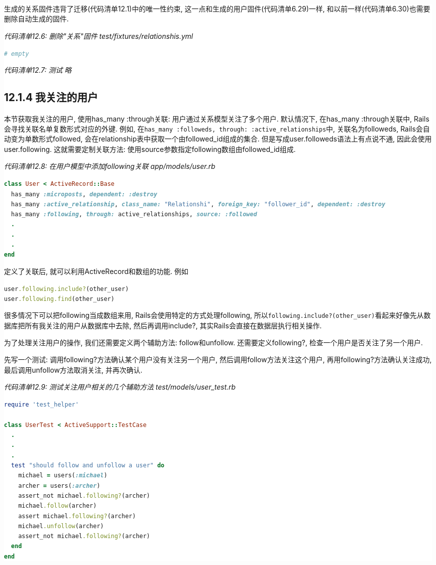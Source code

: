 
生成的关系固件违背了迁移(代码清单12.1)中的唯一性约束, 这一点和生成的用户固件(代码清单6.29)一样, 和以前一样(代码清单6.30)也需要删除自动生成的固件.

_代码清单12.6: 删除"关系"固件 test/fixtures/relationshis.yml_

``` yaml
# empty
```



_代码清单12.7: 测试 略_

## 12.1.4 我关注的用户

本节获取我关注的用户, 使用has\_many :through关联: 用户通过关系模型关注了多个用户. 默认情况下, 在has\_many :through关联中, Rails会寻找关联名单复数形式对应的外键. 例如, 在`has_many :followeds, through: :active_relationships`中, 关联名为followeds, Rails会自动变为单数形式followed, 会在relationship表中获取一个由followed\_id组成的集合. 但是写成user.followeds语法上有点说不通, 因此会使用user.following. 这就需要定制关联方法: 使用source参数指定following数组由followed\_id组成.

_代码清单12.8: 在用户模型中添加following关联 app/models/user.rb_

``` ruby
class User < ActiveRecord::Base
  has_many :microposts, dependent: :destroy
  has_many :active_relationship, class_name: "Relationshi", foreign_key: "follower_id", dependent: :destroy
  has_many :following, through: active_relationships, source: :followed
  .
  .
  .
end
```


定义了关联后, 就可以利用ActiveRecord和数组的功能. 例如

``` ruby
user.following.include?(other_user)
user.following.find(other_user)
```


很多情况下可以把following当成数组来用, Rails会使用特定的方式处理following, 所以`following.include?(other_user)`看起来好像先从数据库把所有我关注的用户从数据库中去除, 然后再调用include?, 其实Rails会直接在数据层执行相关操作.

为了处理关注用户的操作, 我们还需要定义两个辅助方法: follow和unfollow. 还需要定义following?, 检查一个用户是否关注了另一个用户.

先写一个测试: 调用following?方法确认某个用户没有关注另一个用户, 然后调用follow方法关注这个用户, 再用following?方法确认关注成功, 最后调用unfollow方法取消关注, 并再次确认.

_代码清单12.9: 测试关注用户相关的几个辅助方法 test/models/user\_test.rb_

``` ruby
require 'test_helper'

class UserTest < ActiveSupport::TestCase
  .
  .
  .
  test "should follow and unfollow a user" do
    michael = users(:michael)
    archer = users(:archer)
    assert_not michael.following?(archer)
    michael.follow(archer)
    assert michael.following?(archer)
    michael.unfollow(archer)
    assert_not michael.following?(archer)
  end
end
```
